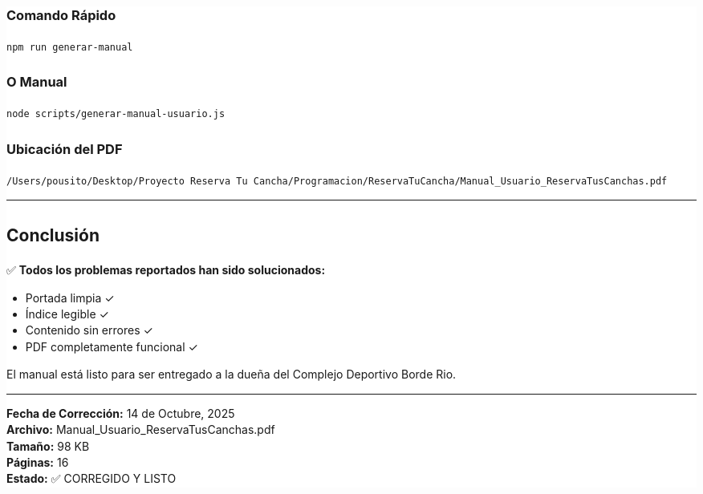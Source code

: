 ### Comando Rápido
```bash
npm run generar-manual
```

### O Manual
```bash
node scripts/generar-manual-usuario.js
```

### Ubicación del PDF
```
/Users/pousito/Desktop/Proyecto Reserva Tu Cancha/Programacion/ReservaTuCancha/Manual_Usuario_ReservaTusCanchas.pdf
```

---

## Conclusión

✅ **Todos los problemas reportados han sido solucionados:**
- Portada limpia ✓
- Índice legible ✓
- Contenido sin errores ✓
- PDF completamente funcional ✓

El manual está listo para ser entregado a la dueña del Complejo Deportivo Borde Rio.

---

**Fecha de Corrección:** 14 de Octubre, 2025  
**Archivo:** Manual_Usuario_ReservaTusCanchas.pdf  
**Tamaño:** 98 KB  
**Páginas:** 16  
**Estado:** ✅ CORREGIDO Y LISTO



